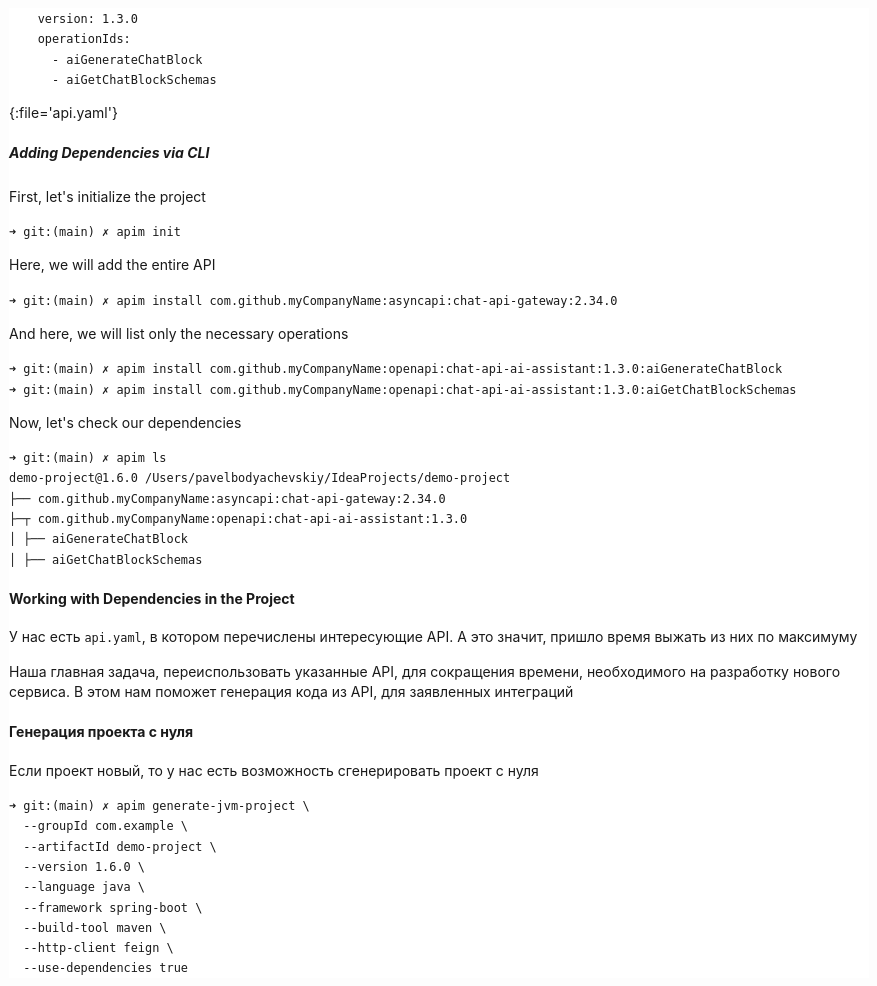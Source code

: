 ```shell
    version: 1.3.0
    operationIds:
      - aiGenerateChatBlock
      - aiGetChatBlockSchemas
```
{:file='api.yaml'}

##### Adding Dependencies via CLI

First, let's initialize the project

```shell
➜ git:(main) ✗ apim init
```

Here, we will add the entire API

```shell
➜ git:(main) ✗ apim install com.github.myCompanyName:asyncapi:chat-api-gateway:2.34.0
```

And here, we will list only the necessary operations

```shell
➜ git:(main) ✗ apim install com.github.myCompanyName:openapi:chat-api-ai-assistant:1.3.0:aiGenerateChatBlock
➜ git:(main) ✗ apim install com.github.myCompanyName:openapi:chat-api-ai-assistant:1.3.0:aiGetChatBlockSchemas
```

Now, let's check our dependencies

```shell
➜ git:(main) ✗ apim ls
demo-project@1.6.0 /Users/pavelbodyachevskiy/IdeaProjects/demo-project
├── com.github.myCompanyName:asyncapi:chat-api-gateway:2.34.0
├─┬ com.github.myCompanyName:openapi:chat-api-ai-assistant:1.3.0
│ ├── aiGenerateChatBlock
│ ├── aiGetChatBlockSchemas
```

#### Working with Dependencies in the Project

У нас есть `api.yaml`, в котором перечислены интересующие API. А это значит, пришло время выжать из них по максимуму

Наша главная задача, переиспользовать указанные API, для сокращения времени, необходимого на разработку нового сервиса. В этом нам поможет генерация кода из API, для заявленных интеграций

#### Генерация проекта с нуля

Если проект новый, то у нас есть возможность сгенерировать проект с нуля

```shell
➜ git:(main) ✗ apim generate-jvm-project \
  --groupId com.example \
  --artifactId demo-project \
  --version 1.6.0 \
  --language java \
  --framework spring-boot \
  --build-tool maven \
  --http-client feign \
  --use-dependencies true
```
